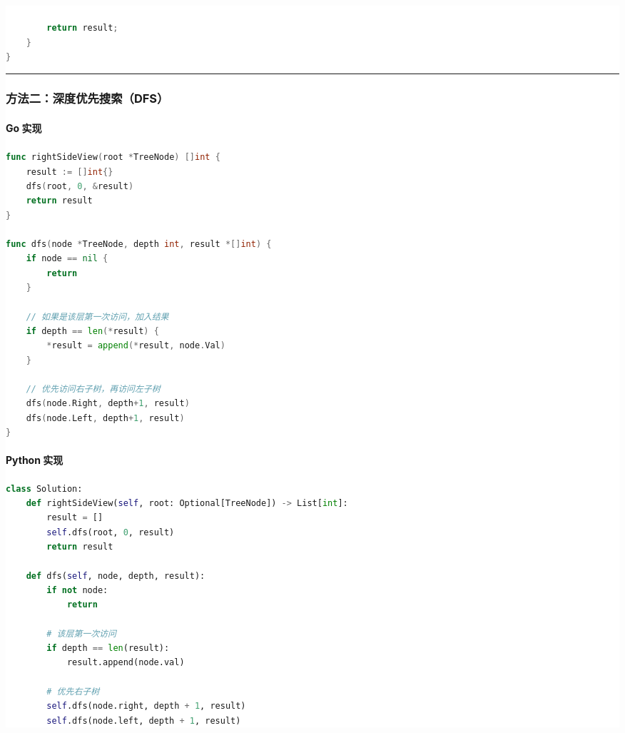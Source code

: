 ```java

        return result;
    }
}
```

---

### 方法二：深度优先搜索（DFS）

#### Go 实现

```go
func rightSideView(root *TreeNode) []int {
    result := []int{}
    dfs(root, 0, &result)
    return result
}

func dfs(node *TreeNode, depth int, result *[]int) {
    if node == nil {
        return
    }

    // 如果是该层第一次访问，加入结果
    if depth == len(*result) {
        *result = append(*result, node.Val)
    }

    // 优先访问右子树，再访问左子树
    dfs(node.Right, depth+1, result)
    dfs(node.Left, depth+1, result)
}
```

#### Python 实现

```python
class Solution:
    def rightSideView(self, root: Optional[TreeNode]) -> List[int]:
        result = []
        self.dfs(root, 0, result)
        return result

    def dfs(self, node, depth, result):
        if not node:
            return

        # 该层第一次访问
        if depth == len(result):
            result.append(node.val)

        # 优先右子树
        self.dfs(node.right, depth + 1, result)
        self.dfs(node.left, depth + 1, result)
```
